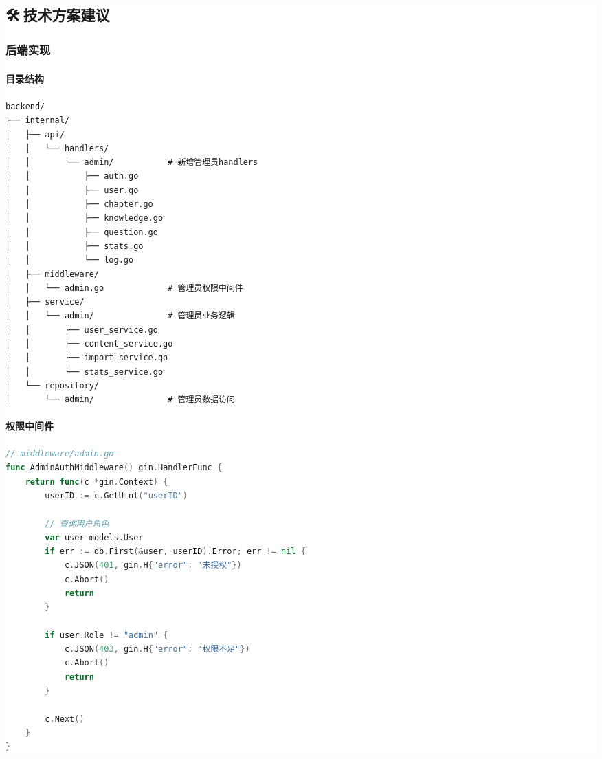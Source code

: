 
## 🛠️ 技术方案建议

### 后端实现

#### 目录结构
```
backend/
├── internal/
│   ├── api/
│   │   └── handlers/
│   │       └── admin/           # 新增管理员handlers
│   │           ├── auth.go
│   │           ├── user.go
│   │           ├── chapter.go
│   │           ├── knowledge.go
│   │           ├── question.go
│   │           ├── stats.go
│   │           └── log.go
│   ├── middleware/
│   │   └── admin.go             # 管理员权限中间件
│   ├── service/
│   │   └── admin/               # 管理员业务逻辑
│   │       ├── user_service.go
│   │       ├── content_service.go
│   │       ├── import_service.go
│   │       └── stats_service.go
│   └── repository/
│       └── admin/               # 管理员数据访问
```

#### 权限中间件
```go
// middleware/admin.go
func AdminAuthMiddleware() gin.HandlerFunc {
    return func(c *gin.Context) {
        userID := c.GetUint("userID")

        // 查询用户角色
        var user models.User
        if err := db.First(&user, userID).Error; err != nil {
            c.JSON(401, gin.H{"error": "未授权"})
            c.Abort()
            return
        }

        if user.Role != "admin" {
            c.JSON(403, gin.H{"error": "权限不足"})
            c.Abort()
            return
        }

        c.Next()
    }
}
```
